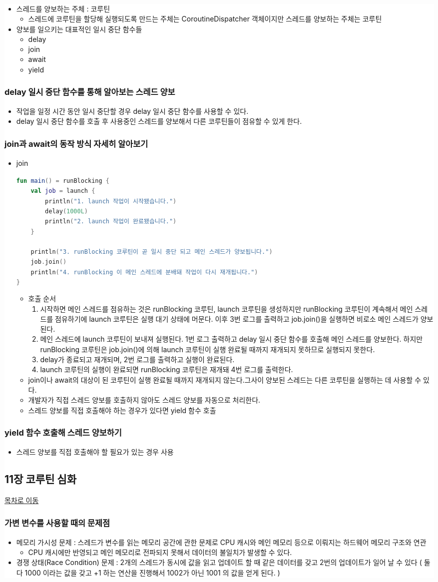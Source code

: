 - 스레드를 양보하는 주체 : 코루틴
    - 스레드에 코루틴을 할당해 실행되도록 만드는 주체는 CoroutineDispatcher 객체이지만 스레드를 양보하는 주체는 코루틴
- 양보를 일으키는 대표적인 일시 중단 함수들
    - delay
    - join
    - await
    - yield

### delay 일시 중단 함수를 통해 알아보는 스레드 양보

- 작업을 일정 시간 동안 일시 중단할 경우 delay 일시 중단 함수를 사용할 수 있다.
- delay 일시 중단 함수를 호출 후 사용중인 스레드를 양보해서 다른 코루틴들이 점유할 수 있게 한다.

### join과 await의 동작 방식 자세히 알아보기

- join

    ```kotlin
    fun main() = runBlocking {
        val job = launch {
            println("1. launch 작업이 시작됐습니다.")
            delay(1000L)
            println("2. launch 작업이 완료됐습니다.")
        }
    
        println("3. runBlocking 코루틴이 곧 일시 중단 되고 메인 스레드가 양보됩니다.")
        job.join()
        println("4. runBlocking 이 메인 스레드에 분배돼 작업이 다시 재개됩니다.")
    }
    ```

    - 호출 순서
        1. 시작하면 메인 스레드를 점유하는 것은 runBlocking 코루틴, launch 코루틴을 생성하지만 runBlocking 코루틴이 계속해서 메인 스레드를 점유하기에 launch 코루틴은 실행 대기 상태에 머문다. 이후 3번 로그를 출력하고 job.join()을 실행하면 비로소 메인 스레드가 양보된다.
        2. 메인 스레드에 launch 코루틴이 보내져 실행된다. 1번 로그 출력하고 delay 일시 중단 함수를 호출해 메인 스레드를 양보한다. 하지만 runBlocking 코루틴은 job.join()에 의해 launch 코루틴이 실행 완료될 때까지 재개되지 못하므로 실행되지 못한다.
        3. delay가 종료되고 재개되며, 2번 로그를 출력하고 실행이 완료된다.
        4. launch 코루틴의 실행이 완료되면 runBlocking 코루틴은 재개돼 4번 로그를 출력한다.
    - join이나 await의 대상이 된 코루틴이 실행 완료될 때까지 재개되지 않는다.그사이 양보된 스레드는 다른 코루틴을 실행하는 데 사용할 수 있다.
    - 개발자가 직접 스레드 양보를 호출하지 않아도 스레드 양보를 자동으로 처리한다.
    - 스레드 양보를 직접 호출해야 하는 경우가 있다면 yield 함수 호출

### yield 함수 호출해 스레드 양보하기

- 스레드 양보를 직접 호출해야 할 필요가 있는 경우 사용

## 11장 코루틴 심화
[목차로 이동](#코틀린-코루틴의-정석)

### 가변 변수를 사용할 때의 문제점

- 메모리 가시성 문제 : 스레드가 변수를 읽는 메모리 공간에 관한 문제로 CPU 캐시와 메인 메모리 등으로 이뤄지는 하드웨어 메모리 구조와 연관
    - CPU 캐시에만 반영되고 메인 메모리로 전파되지 못해서 데이터의 불일치가 발생할 수 있다.
- 경쟁 상태(Race Condition) 문제 : 2개의 스레드가 동시에 값을 읽고 업데이트 할 때 같은 데이터를 갖고 2번의 업데이트가 일어 날 수 있다 ( 둘 다 1000 이라는 값을 갖고 +1 하는 연산을 진행해서 1002가 아닌 1001 의 값을 얻게 된다. )
